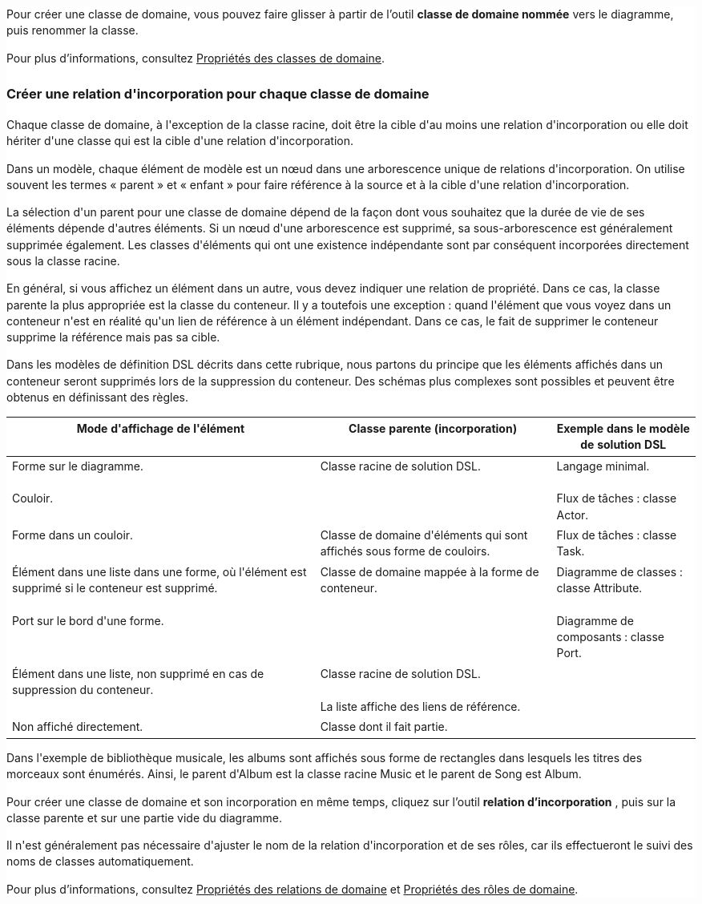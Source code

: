  Pour créer une classe de domaine, vous pouvez faire glisser à partir de l’outil **classe de domaine nommée** vers le diagramme, puis renommer la classe.

 Pour plus d’informations, consultez [Propriétés des classes de domaine](../modeling/properties-of-domain-classes.md).

### <a name="create-an-embedding-relationship-for-each-domain-class"></a>Créer une relation d'incorporation pour chaque classe de domaine
 Chaque classe de domaine, à l'exception de la classe racine, doit être la cible d'au moins une relation d'incorporation ou elle doit hériter d'une classe qui est la cible d'une relation d'incorporation.

 Dans un modèle, chaque élément de modèle est un nœud dans une arborescence unique de relations d'incorporation. On utilise souvent les termes « parent » et « enfant » pour faire référence à la source et à la cible d'une relation d'incorporation.

 La sélection d'un parent pour une classe de domaine dépend de la façon dont vous souhaitez que la durée de vie de ses éléments dépende d'autres éléments. Si un nœud d'une arborescence est supprimé, sa sous-arborescence est généralement supprimée également. Les classes d'éléments qui ont une existence indépendante sont par conséquent incorporées directement sous la classe racine.

 En général, si vous affichez un élément dans un autre, vous devez indiquer une relation de propriété. Dans ce cas, la classe parente la plus appropriée est la classe du conteneur. Il y a toutefois une exception : quand l'élément que vous voyez dans un conteneur n'est en réalité qu'un lien de référence à un élément indépendant. Dans ce cas, le fait de supprimer le conteneur supprime la référence mais pas sa cible.

 Dans les modèles de définition DSL décrits dans cette rubrique, nous partons du principe que les éléments affichés dans un conteneur seront supprimés lors de la suppression du conteneur. Des schémas plus complexes sont possibles et peuvent être obtenus en définissant des règles.

|Mode d'affichage de l'élément|Classe parente (incorporation)|Exemple dans le modèle de solution DSL|
|------------------------------|--------------------------------|--------------------------------------|
|Forme sur le diagramme.<br /><br /> Couloir.|Classe racine de solution DSL.|Langage minimal.<br /><br /> Flux de tâches : classe Actor.|
|Forme dans un couloir.|Classe de domaine d'éléments qui sont affichés sous forme de couloirs.|Flux de tâches : classe Task.|
|Élément dans une liste dans une forme, où l'élément est supprimé si le conteneur est supprimé.<br /><br /> Port sur le bord d'une forme.|Classe de domaine mappée à la forme de conteneur.|Diagramme de classes : classe Attribute.<br /><br /> Diagramme de composants : classe Port.|
|Élément dans une liste, non supprimé en cas de suppression du conteneur.|Classe racine de solution DSL.<br /><br /> La liste affiche des liens de référence.||
|Non affiché directement.|Classe dont il fait partie.||

 Dans l'exemple de bibliothèque musicale, les albums sont affichés sous forme de rectangles dans lesquels les titres des morceaux sont énumérés. Ainsi, le parent d'Album est la classe racine Music et le parent de Song est Album.

 Pour créer une classe de domaine et son incorporation en même temps, cliquez sur l’outil **relation d’incorporation** , puis sur la classe parente et sur une partie vide du diagramme.

 Il n'est généralement pas nécessaire d'ajuster le nom de la relation d'incorporation et de ses rôles, car ils effectueront le suivi des noms de classes automatiquement.

 Pour plus d’informations, consultez [Propriétés des relations de domaine](../modeling/properties-of-domain-relationships.md) et [Propriétés des rôles de domaine](../modeling/properties-of-domain-roles.md).
